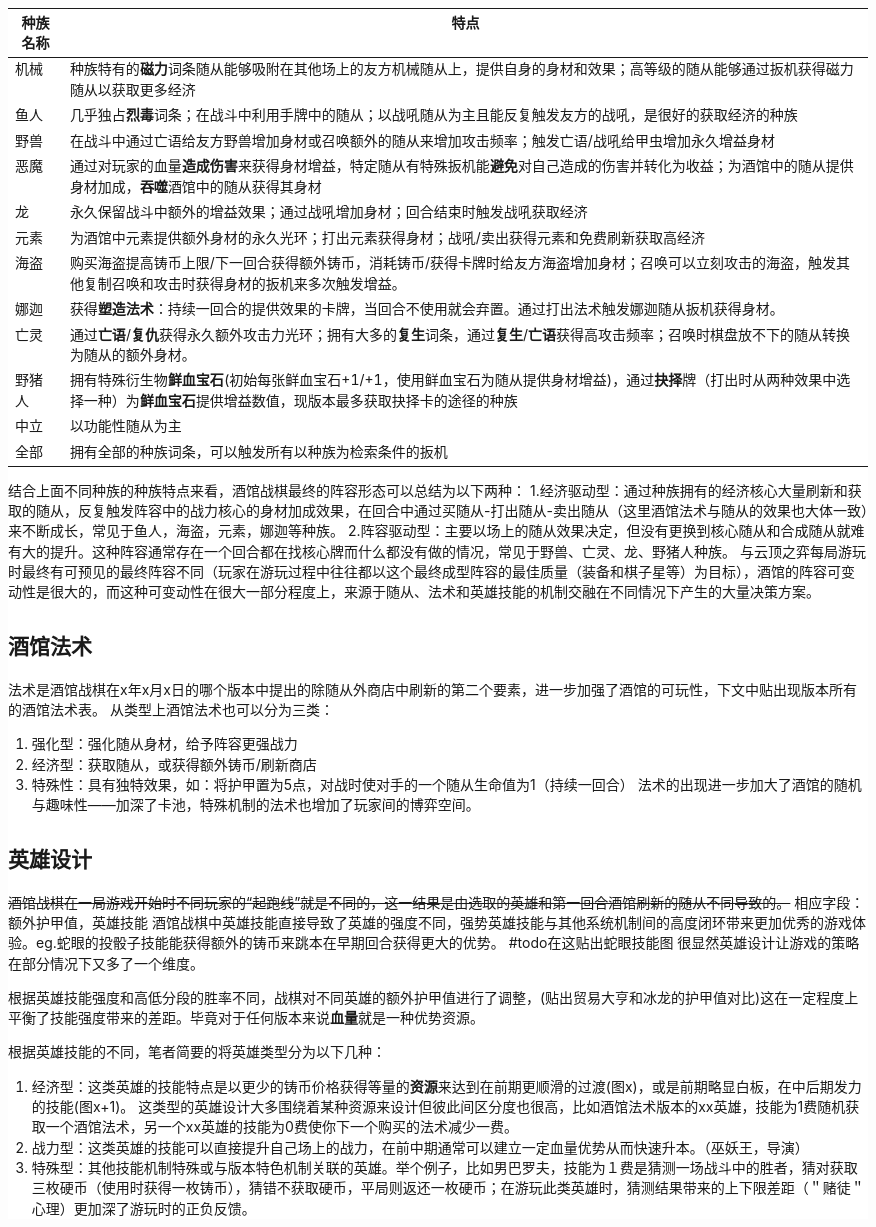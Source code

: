 | 种族名称 | 特点                                                                                                      |
| ---- | ------------------------------------------------------------------------------------------------------- |
| 机械   | 种族特有的**磁力**词条随从能够吸附在其他场上的友方机械随从上，提供自身的身材和效果；高等级的随从能够通过扳机获得磁力随从以获取更多经济                                   |
| 鱼人   | 几乎独占**烈毒**词条；在战斗中利用手牌中的随从；以战吼随从为主且能反复触发友方的战吼，是很好的获取经济的种族                                                |
| 野兽   | 在战斗中通过亡语给友方野兽增加身材或召唤额外的随从来增加攻击频率；触发亡语/战吼给甲虫增加永久增益身材                                                     |
| 恶魔   | 通过对玩家的血量**造成伤害**来获得身材增益，特定随从有特殊扳机能**避免**对自己造成的伤害并转化为收益；为酒馆中的随从提供身材加成，**吞噬**酒馆中的随从获得其身材                  |
| 龙    | 永久保留战斗中额外的增益效果；通过战吼增加身材；回合结束时触发战吼获取经济                                                                   |
| 元素   | 为酒馆中元素提供额外身材的永久光环；打出元素获得身材；战吼/卖出获得元素和免费刷新获取高经济                                                          |
| 海盗   | 购买海盗提高铸币上限/下一回合获得额外铸币，消耗铸币/获得卡牌时给友方海盗增加身材；召唤可以立刻攻击的海盗，触发其他复制召唤和攻击时获得身材的扳机来多次触发增益。                       |
| 娜迦   | 获得**塑造法术**：持续一回合的提供效果的卡牌，当回合不使用就会弃置。通过打出法术触发娜迦随从扳机获得身材。                                                 |
| 亡灵   | 通过**亡语**/**复仇**获得永久额外攻击力光环；拥有大多的**复生**词条，通过**复生**/**亡语**获得高攻击频率；召唤时棋盘放不下的随从转换为随从的额外身材。                  |
| 野猪人  | 拥有特殊衍生物**鲜血宝石**(初始每张鲜血宝石+1/+1，使用鲜血宝石为随从提供身材增益)，通过**抉择**牌（打出时从两种效果中选择一种）为**鲜血宝石**提供增益数值，现版本最多获取抉择卡的途径的种族 |
| 中立   | 以功能性随从为主                                                                                                |
| 全部   | 拥有全部的种族词条，可以触发所有以种族为检索条件的扳机                                                                             |
结合上面不同种族的种族特点来看，酒馆战棋最终的阵容形态可以总结为以下两种：
1.经济驱动型：通过种族拥有的经济核心大量刷新和获取的随从，反复触发阵容中的战力核心的身材加成效果，在回合中通过买随从-打出随从-卖出随从（这里酒馆法术与随从的效果也大体一致）来不断成长，常见于鱼人，海盗，元素，娜迦等种族。
2.阵容驱动型：主要以场上的随从效果决定，但没有更换到核心随从和合成随从就难有大的提升。这种阵容通常存在一个回合都在找核心牌而什么都没有做的情况，常见于野兽、亡灵、龙、野猪人种族。
与云顶之弈每局游玩时最终有可预见的最终阵容不同（玩家在游玩过程中往往都以这个最终成型阵容的最佳质量（装备和棋子星等）为目标），酒馆的阵容可变动性是很大的，而这种可变动性在很大一部分程度上，来源于随从、法术和英雄技能的机制交融在不同情况下产生的大量决策方案。

## 酒馆法术
法术是酒馆战棋在x年x月x日的哪个版本中提出的除随从外商店中刷新的第二个要素，进一步加强了酒馆的可玩性，下文中贴出现版本所有的酒馆法术表。
从类型上酒馆法术也可以分为三类：
1. 强化型：强化随从身材，给予阵容更强战力
2. 经济型：获取随从，或获得额外铸币/刷新商店
3. 特殊性：具有独特效果，如：将护甲置为5点，对战时使对手的一个随从生命值为1（持续一回合）
法术的出现进一步加大了酒馆的随机与趣味性——加深了卡池，特殊机制的法术也增加了玩家间的博弈空间。

## 英雄设计
~~酒馆战棋在一局游戏开始时不同玩家的“起跑线”就是不同的，这一结果是由选取的英雄和第一回合酒馆刷新的随从不同导致的。~~
相应字段：额外护甲值，英雄技能
酒馆战棋中英雄技能直接导致了英雄的强度不同，强势英雄技能与其他系统机制间的高度闭环带来更加优秀的游戏体验。eg.蛇眼的投骰子技能能获得额外的铸币来跳本在早期回合获得更大的优势。
#todo在这贴出蛇眼技能图
很显然英雄设计让游戏的策略在部分情况下又多了一个维度。

根据英雄技能强度和高低分段的胜率不同，战棋对不同英雄的额外护甲值进行了调整，(贴出贸易大亨和冰龙的护甲值对比)这在一定程度上平衡了技能强度带来的差距。毕竟对于任何版本来说**血量**就是一种优势资源。

根据英雄技能的不同，笔者简要的将英雄类型分为以下几种：
1. 经济型：这类英雄的技能特点是以更少的铸币价格获得等量的**资源**来达到在前期更顺滑的过渡(图x)，或是前期略显白板，在中后期发力的技能(图x+1)。
   这类型的英雄设计大多围绕着某种资源来设计但彼此间区分度也很高，比如酒馆法术版本的xx英雄，技能为1费随机获取一个酒馆法术，另一个xx英雄的技能为0费使你下一个购买的法术减少一费。
2. 战力型：这类英雄的技能可以直接提升自己场上的战力，在前中期通常可以建立一定血量优势从而快速升本。（巫妖王，导演）
3. 特殊型：其他技能机制特殊或与版本特色机制关联的英雄。举个例子，比如男巴罗夫，技能为１费是猜测一场战斗中的胜者，猜对获取三枚硬币（使用时获得一枚铸币），猜错不获取硬币，平局则返还一枚硬币；在游玩此类英雄时，猜测结果带来的上下限差距（＂赌徒＂心理）更加深了游玩时的正负反馈。

